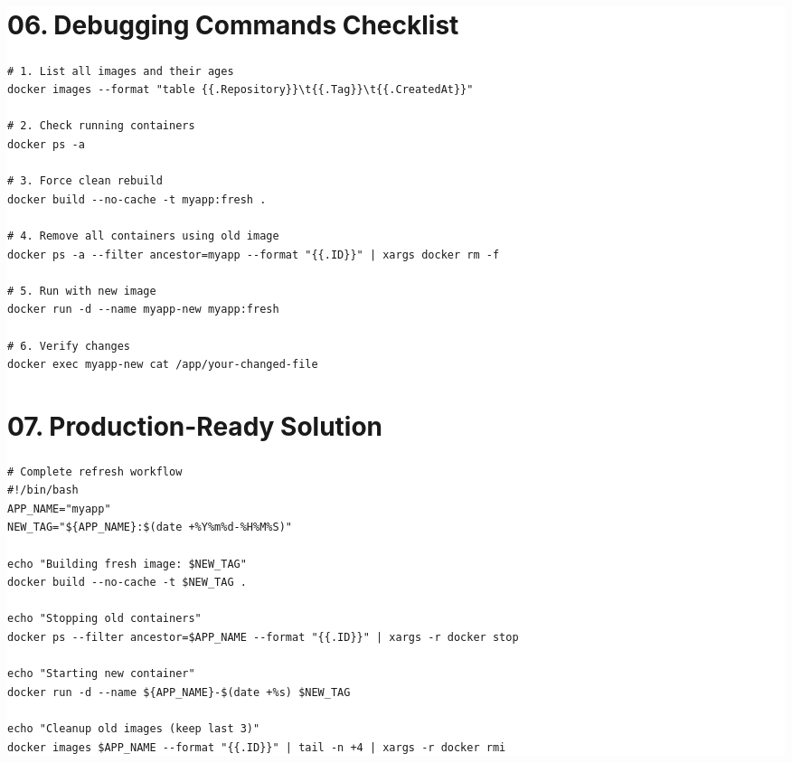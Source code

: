 
# 06. Debugging Commands Checklist
```
# 1. List all images and their ages
docker images --format "table {{.Repository}}\t{{.Tag}}\t{{.CreatedAt}}"

# 2. Check running containers
docker ps -a

# 3. Force clean rebuild
docker build --no-cache -t myapp:fresh .

# 4. Remove all containers using old image
docker ps -a --filter ancestor=myapp --format "{{.ID}}" | xargs docker rm -f

# 5. Run with new image
docker run -d --name myapp-new myapp:fresh

# 6. Verify changes
docker exec myapp-new cat /app/your-changed-file
```

# 07. Production-Ready Solution
```
# Complete refresh workflow
#!/bin/bash
APP_NAME="myapp"
NEW_TAG="${APP_NAME}:$(date +%Y%m%d-%H%M%S)"

echo "Building fresh image: $NEW_TAG"
docker build --no-cache -t $NEW_TAG .

echo "Stopping old containers"
docker ps --filter ancestor=$APP_NAME --format "{{.ID}}" | xargs -r docker stop

echo "Starting new container"
docker run -d --name ${APP_NAME}-$(date +%s) $NEW_TAG

echo "Cleanup old images (keep last 3)"
docker images $APP_NAME --format "{{.ID}}" | tail -n +4 | xargs -r docker rmi
```

